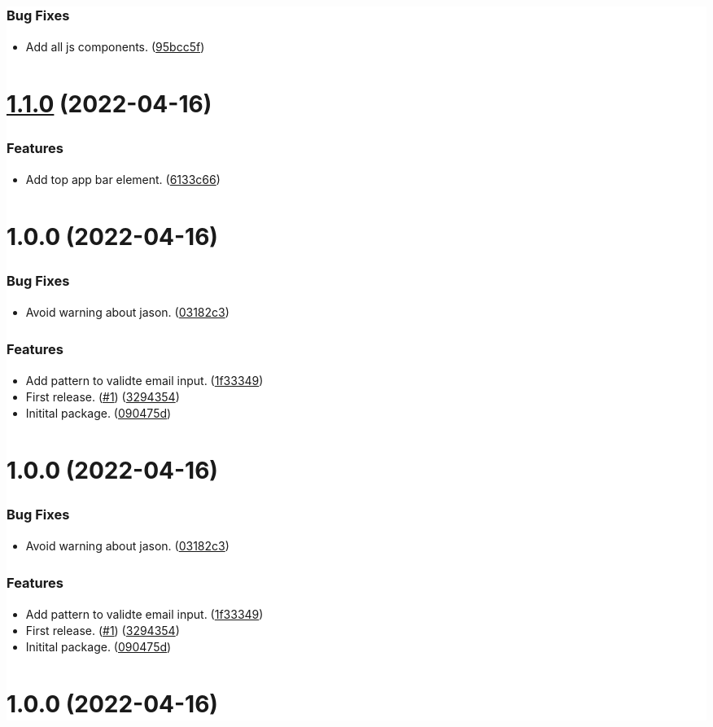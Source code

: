 
### Bug Fixes

* Add all js components. ([95bcc5f](https://github.com/duskmoon-dev/phoenix-duskmoon-ui/commit/95bcc5f4c7c13dbd03c48c973a2b5b1a23d4fbb9))

# [1.1.0](https://github.com/duskmoon-dev/phoenix-duskmoon-ui/compare/v1.0.0...v1.1.0) (2022-04-16)


### Features

* Add top app bar element. ([6133c66](https://github.com/duskmoon-dev/phoenix-duskmoon-ui/commit/6133c66b509315acc648dd496082c9bd89f2d890))

# 1.0.0 (2022-04-16)


### Bug Fixes

* Avoid warning about jason. ([03182c3](https://github.com/duskmoon-dev/phoenix-duskmoon-ui/commit/03182c3bf692502789eaf81446b4c8a6e9daa459))


### Features

* Add pattern to validte email input. ([1f33349](https://github.com/duskmoon-dev/phoenix-duskmoon-ui/commit/1f333493f8e4b3e12cf5d720db15458ffb4ee30d))
* First release. ([#1](https://github.com/duskmoon-dev/phoenix-duskmoon-ui/issues/1)) ([3294354](https://github.com/duskmoon-dev/phoenix-duskmoon-ui/commit/3294354527fb6fc655ca95a41df729ce159673a1))
* Initital package. ([090475d](https://github.com/duskmoon-dev/phoenix-duskmoon-ui/commit/090475d2be5b290d9de1f24a4854f3b1d9bfa91a))

# 1.0.0 (2022-04-16)


### Bug Fixes

* Avoid warning about jason. ([03182c3](https://github.com/duskmoon-dev/phoenix-duskmoon-ui/commit/03182c3bf692502789eaf81446b4c8a6e9daa459))


### Features

* Add pattern to validte email input. ([1f33349](https://github.com/duskmoon-dev/phoenix-duskmoon-ui/commit/1f333493f8e4b3e12cf5d720db15458ffb4ee30d))
* First release. ([#1](https://github.com/duskmoon-dev/phoenix-duskmoon-ui/issues/1)) ([3294354](https://github.com/duskmoon-dev/phoenix-duskmoon-ui/commit/3294354527fb6fc655ca95a41df729ce159673a1))
* Initital package. ([090475d](https://github.com/duskmoon-dev/phoenix-duskmoon-ui/commit/090475d2be5b290d9de1f24a4854f3b1d9bfa91a))

# 1.0.0 (2022-04-16)
